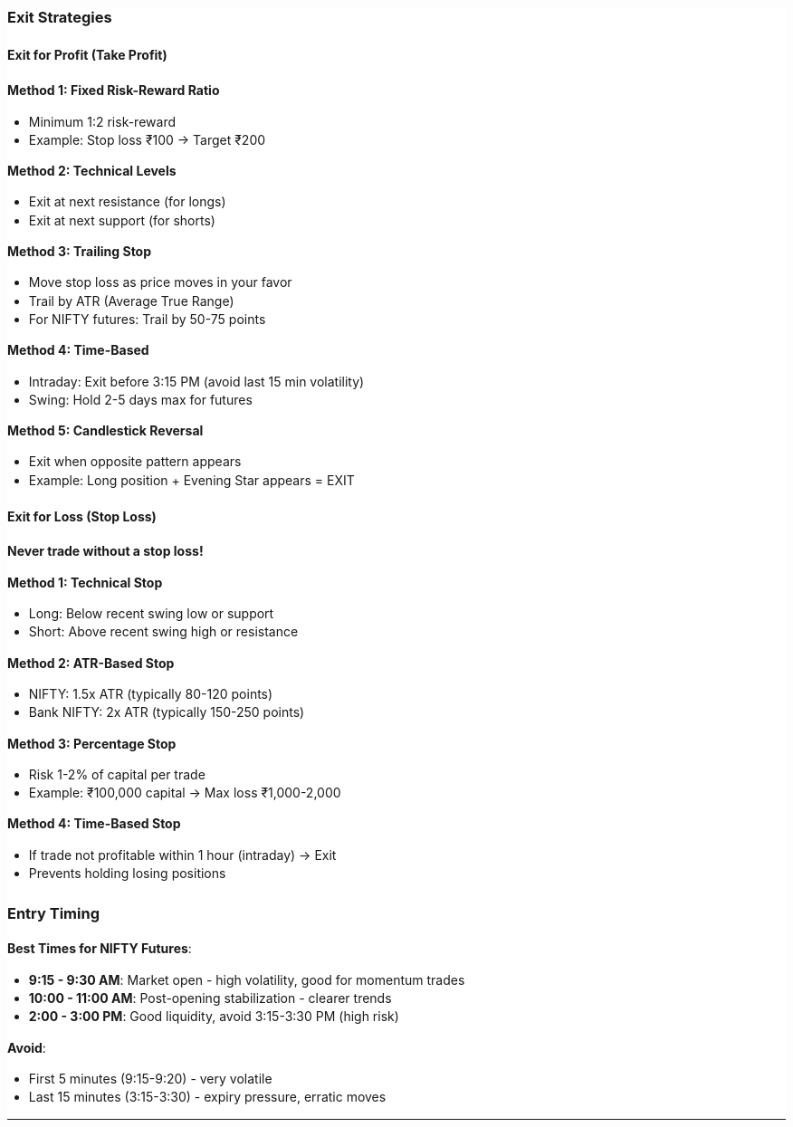 ### Exit Strategies

#### Exit for Profit (Take Profit)

**Method 1: Fixed Risk-Reward Ratio**
- Minimum 1:2 risk-reward
- Example: Stop loss ₹100 → Target ₹200

**Method 2: Technical Levels**
- Exit at next resistance (for longs)
- Exit at next support (for shorts)

**Method 3: Trailing Stop**
- Move stop loss as price moves in your favor
- Trail by ATR (Average True Range)
- For NIFTY futures: Trail by 50-75 points

**Method 4: Time-Based**
- Intraday: Exit before 3:15 PM (avoid last 15 min volatility)
- Swing: Hold 2-5 days max for futures

**Method 5: Candlestick Reversal**
- Exit when opposite pattern appears
- Example: Long position + Evening Star appears = EXIT

#### Exit for Loss (Stop Loss)

**Never trade without a stop loss!**

**Method 1: Technical Stop**
- Long: Below recent swing low or support
- Short: Above recent swing high or resistance

**Method 2: ATR-Based Stop**
- NIFTY: 1.5x ATR (typically 80-120 points)
- Bank NIFTY: 2x ATR (typically 150-250 points)

**Method 3: Percentage Stop**
- Risk 1-2% of capital per trade
- Example: ₹100,000 capital → Max loss ₹1,000-2,000

**Method 4: Time-Based Stop**
- If trade not profitable within 1 hour (intraday) → Exit
- Prevents holding losing positions

### Entry Timing

**Best Times for NIFTY Futures**:
- **9:15 - 9:30 AM**: Market open - high volatility, good for momentum trades
- **10:00 - 11:00 AM**: Post-opening stabilization - clearer trends
- **2:00 - 3:00 PM**: Good liquidity, avoid 3:15-3:30 PM (high risk)

**Avoid**:
- First 5 minutes (9:15-9:20) - very volatile
- Last 15 minutes (3:15-3:30) - expiry pressure, erratic moves

---